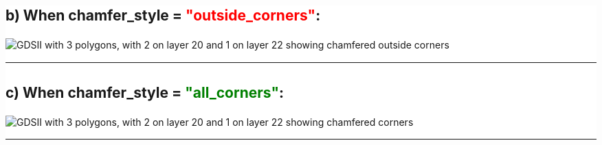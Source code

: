 ## b) When **chamfer_style = <span style="color:red">"outside_corners"</span>**: ##

![GDSII with 3 polygons, with 2 on layer 20 and 1 on layer 22 showing chamfered outside corners](https://github.com/arun-goud/gdschamfer/blob/main/demo/chamfer_outside_corners.png?raw=True)

---

## c) When **chamfer_style = <span style="color:green">"all_corners"</span>**: ##

![GDSII with 3 polygons, with 2 on layer 20 and 1 on layer 22 showing chamfered corners](https://github.com/arun-goud/gdschamfer/blob/main/demo/chamfer_all_corners.png?raw=True)

---

